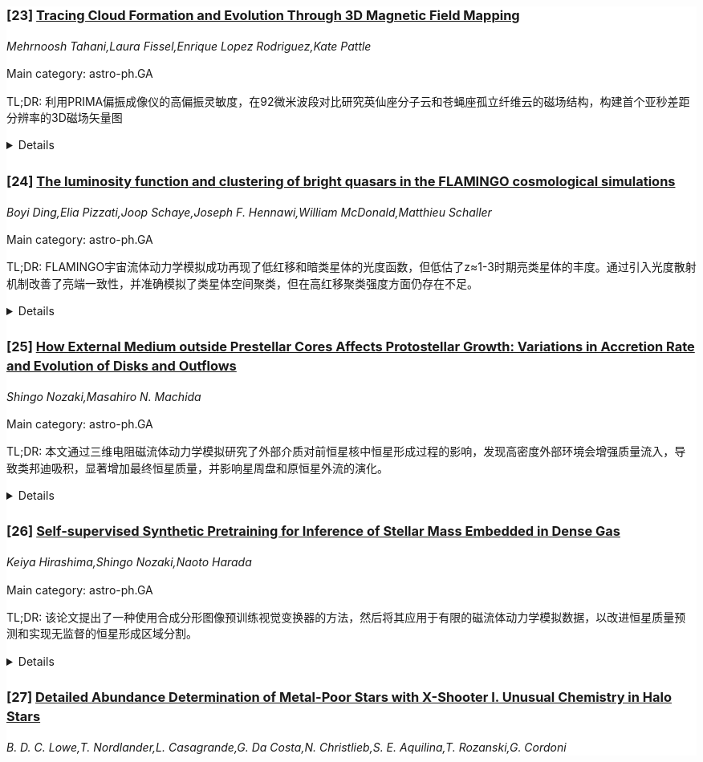 ### [23] [Tracing Cloud Formation and Evolution Through 3D Magnetic Field Mapping](https://arxiv.org/abs/2510.24015)
*Mehrnoosh Tahani,Laura Fissel,Enrique Lopez Rodriguez,Kate Pattle*

Main category: astro-ph.GA

TL;DR: 利用PRIMA偏振成像仪的高偏振灵敏度，在92微米波段对比研究英仙座分子云和苍蝇座孤立纤维云的磁场结构，构建首个亚秒差距分辨率的3D磁场矢量图


<details><summary>Details</summary></details>


### [24] [The luminosity function and clustering of bright quasars in the FLAMINGO cosmological simulations](https://arxiv.org/abs/2510.24283)
*Boyi Ding,Elia Pizzati,Joop Schaye,Joseph F. Hennawi,William McDonald,Matthieu Schaller*

Main category: astro-ph.GA

TL;DR: FLAMINGO宇宙流体动力学模拟成功再现了低红移和暗类星体的光度函数，但低估了z≈1-3时期亮类星体的丰度。通过引入光度散射机制改善了亮端一致性，并准确模拟了类星体空间聚类，但在高红移聚类强度方面仍存在不足。


<details><summary>Details</summary></details>


### [25] [How External Medium outside Prestellar Cores Affects Protostellar Growth: Variations in Accretion Rate and Evolution of Disks and Outflows](https://arxiv.org/abs/2510.24065)
*Shingo Nozaki,Masahiro N. Machida*

Main category: astro-ph.GA

TL;DR: 本文通过三维电阻磁流体动力学模拟研究了外部介质对前恒星核中恒星形成过程的影响，发现高密度外部环境会增强质量流入，导致类邦迪吸积，显著增加最终恒星质量，并影响星周盘和原恒星外流的演化。


<details><summary>Details</summary></details>


### [26] [Self-supervised Synthetic Pretraining for Inference of Stellar Mass Embedded in Dense Gas](https://arxiv.org/abs/2510.24159)
*Keiya Hirashima,Shingo Nozaki,Naoto Harada*

Main category: astro-ph.GA

TL;DR: 该论文提出了一种使用合成分形图像预训练视觉变换器的方法，然后将其应用于有限的磁流体动力学模拟数据，以改进恒星质量预测和实现无监督的恒星形成区域分割。


<details><summary>Details</summary></details>


### [27] [Detailed Abundance Determination of Metal-Poor Stars with X-Shooter I. Unusual Chemistry in Halo Stars](https://arxiv.org/abs/2510.24346)
*B. D. C. Lowe,T. Nordlander,L. Casagrande,G. Da Costa,N. Christlieb,S. E. Aquilina,T. Rozanski,G. Cordoni*
